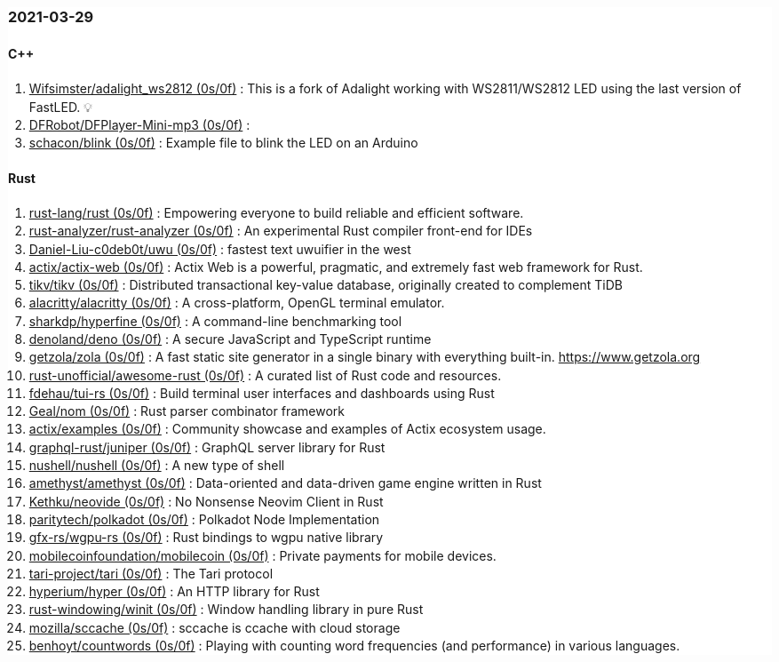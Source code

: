 ### 2021-03-29

#### C++
1. [Wifsimster/adalight_ws2812 (0s/0f)](https://github.com/Wifsimster/adalight_ws2812) : This is a fork of Adalight working with WS2811/WS2812 LED using the last version of FastLED. 💡
2. [DFRobot/DFPlayer-Mini-mp3 (0s/0f)](https://github.com/DFRobot/DFPlayer-Mini-mp3) : 
3. [schacon/blink (0s/0f)](https://github.com/schacon/blink) : Example file to blink the LED on an Arduino

#### Rust
1. [rust-lang/rust (0s/0f)](https://github.com/rust-lang/rust) : Empowering everyone to build reliable and efficient software.
2. [rust-analyzer/rust-analyzer (0s/0f)](https://github.com/rust-analyzer/rust-analyzer) : An experimental Rust compiler front-end for IDEs
3. [Daniel-Liu-c0deb0t/uwu (0s/0f)](https://github.com/Daniel-Liu-c0deb0t/uwu) : fastest text uwuifier in the west
4. [actix/actix-web (0s/0f)](https://github.com/actix/actix-web) : Actix Web is a powerful, pragmatic, and extremely fast web framework for Rust.
5. [tikv/tikv (0s/0f)](https://github.com/tikv/tikv) : Distributed transactional key-value database, originally created to complement TiDB
6. [alacritty/alacritty (0s/0f)](https://github.com/alacritty/alacritty) : A cross-platform, OpenGL terminal emulator.
7. [sharkdp/hyperfine (0s/0f)](https://github.com/sharkdp/hyperfine) : A command-line benchmarking tool
8. [denoland/deno (0s/0f)](https://github.com/denoland/deno) : A secure JavaScript and TypeScript runtime
9. [getzola/zola (0s/0f)](https://github.com/getzola/zola) : A fast static site generator in a single binary with everything built-in. https://www.getzola.org
10. [rust-unofficial/awesome-rust (0s/0f)](https://github.com/rust-unofficial/awesome-rust) : A curated list of Rust code and resources.
11. [fdehau/tui-rs (0s/0f)](https://github.com/fdehau/tui-rs) : Build terminal user interfaces and dashboards using Rust
12. [Geal/nom (0s/0f)](https://github.com/Geal/nom) : Rust parser combinator framework
13. [actix/examples (0s/0f)](https://github.com/actix/examples) : Community showcase and examples of Actix ecosystem usage.
14. [graphql-rust/juniper (0s/0f)](https://github.com/graphql-rust/juniper) : GraphQL server library for Rust
15. [nushell/nushell (0s/0f)](https://github.com/nushell/nushell) : A new type of shell
16. [amethyst/amethyst (0s/0f)](https://github.com/amethyst/amethyst) : Data-oriented and data-driven game engine written in Rust
17. [Kethku/neovide (0s/0f)](https://github.com/Kethku/neovide) : No Nonsense Neovim Client in Rust
18. [paritytech/polkadot (0s/0f)](https://github.com/paritytech/polkadot) : Polkadot Node Implementation
19. [gfx-rs/wgpu-rs (0s/0f)](https://github.com/gfx-rs/wgpu-rs) : Rust bindings to wgpu native library
20. [mobilecoinfoundation/mobilecoin (0s/0f)](https://github.com/mobilecoinfoundation/mobilecoin) : Private payments for mobile devices.
21. [tari-project/tari (0s/0f)](https://github.com/tari-project/tari) : The Tari protocol
22. [hyperium/hyper (0s/0f)](https://github.com/hyperium/hyper) : An HTTP library for Rust
23. [rust-windowing/winit (0s/0f)](https://github.com/rust-windowing/winit) : Window handling library in pure Rust
24. [mozilla/sccache (0s/0f)](https://github.com/mozilla/sccache) : sccache is ccache with cloud storage
25. [benhoyt/countwords (0s/0f)](https://github.com/benhoyt/countwords) : Playing with counting word frequencies (and performance) in various languages.
